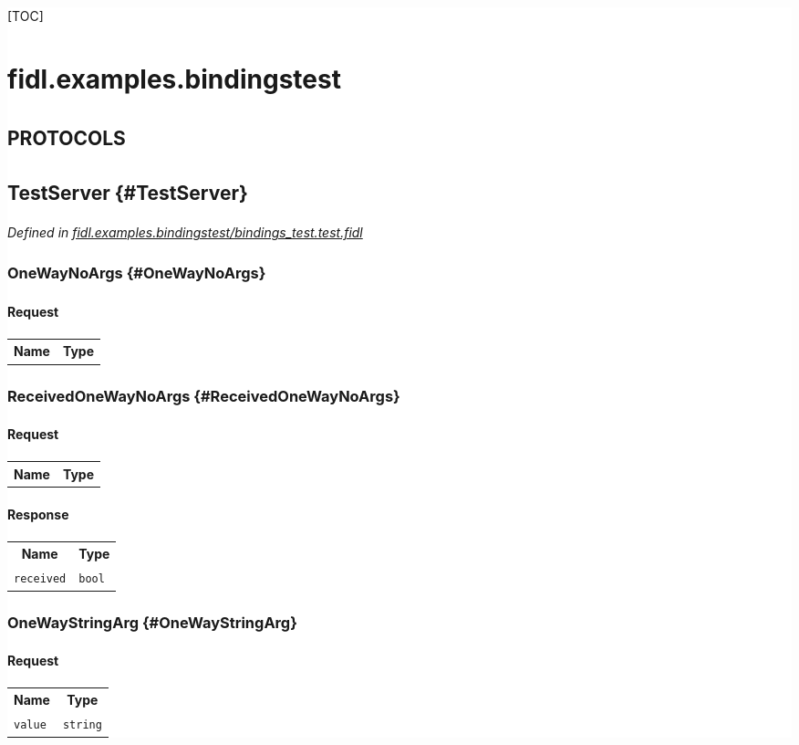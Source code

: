 [TOC]

# fidl.examples.bindingstest


## **PROTOCOLS**

## TestServer {#TestServer}
*Defined in [fidl.examples.bindingstest/bindings_test.test.fidl](https://fuchsia.googlesource.com/fuchsia/+/master/topaz/bin/fidl_bindings_test/fidl/bindings_test.test.fidl#52)*


### OneWayNoArgs {#OneWayNoArgs}


#### Request
<table>
    <tr><th>Name</th><th>Type</th></tr>
    </table>



### ReceivedOneWayNoArgs {#ReceivedOneWayNoArgs}


#### Request
<table>
    <tr><th>Name</th><th>Type</th></tr>
    </table>


#### Response
<table>
    <tr><th>Name</th><th>Type</th></tr>
    <tr>
            <td><code>received</code></td>
            <td>
                <code>bool</code>
            </td>
        </tr></table>

### OneWayStringArg {#OneWayStringArg}


#### Request
<table>
    <tr><th>Name</th><th>Type</th></tr>
    <tr>
            <td><code>value</code></td>
            <td>
                <code>string</code>
            </td>
        </tr></table>
